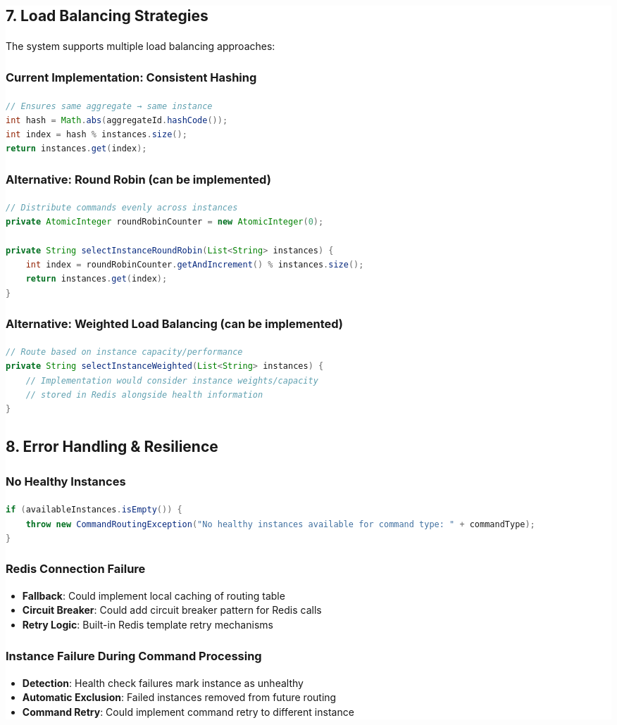 ## 7. Load Balancing Strategies

The system supports multiple load balancing approaches:

### Current Implementation: Consistent Hashing
```java
// Ensures same aggregate → same instance
int hash = Math.abs(aggregateId.hashCode());
int index = hash % instances.size();
return instances.get(index);
```

### Alternative: Round Robin (can be implemented)
```java
// Distribute commands evenly across instances
private AtomicInteger roundRobinCounter = new AtomicInteger(0);

private String selectInstanceRoundRobin(List<String> instances) {
    int index = roundRobinCounter.getAndIncrement() % instances.size();
    return instances.get(index);
}
```

### Alternative: Weighted Load Balancing (can be implemented)
```java
// Route based on instance capacity/performance
private String selectInstanceWeighted(List<String> instances) {
    // Implementation would consider instance weights/capacity
    // stored in Redis alongside health information
}
```

## 8. Error Handling & Resilience

### No Healthy Instances
```java
if (availableInstances.isEmpty()) {
    throw new CommandRoutingException("No healthy instances available for command type: " + commandType);
}
```

### Redis Connection Failure
- **Fallback**: Could implement local caching of routing table
- **Circuit Breaker**: Could add circuit breaker pattern for Redis calls
- **Retry Logic**: Built-in Redis template retry mechanisms

### Instance Failure During Command Processing
- **Detection**: Health check failures mark instance as unhealthy
- **Automatic Exclusion**: Failed instances removed from future routing
- **Command Retry**: Could implement command retry to different instance
